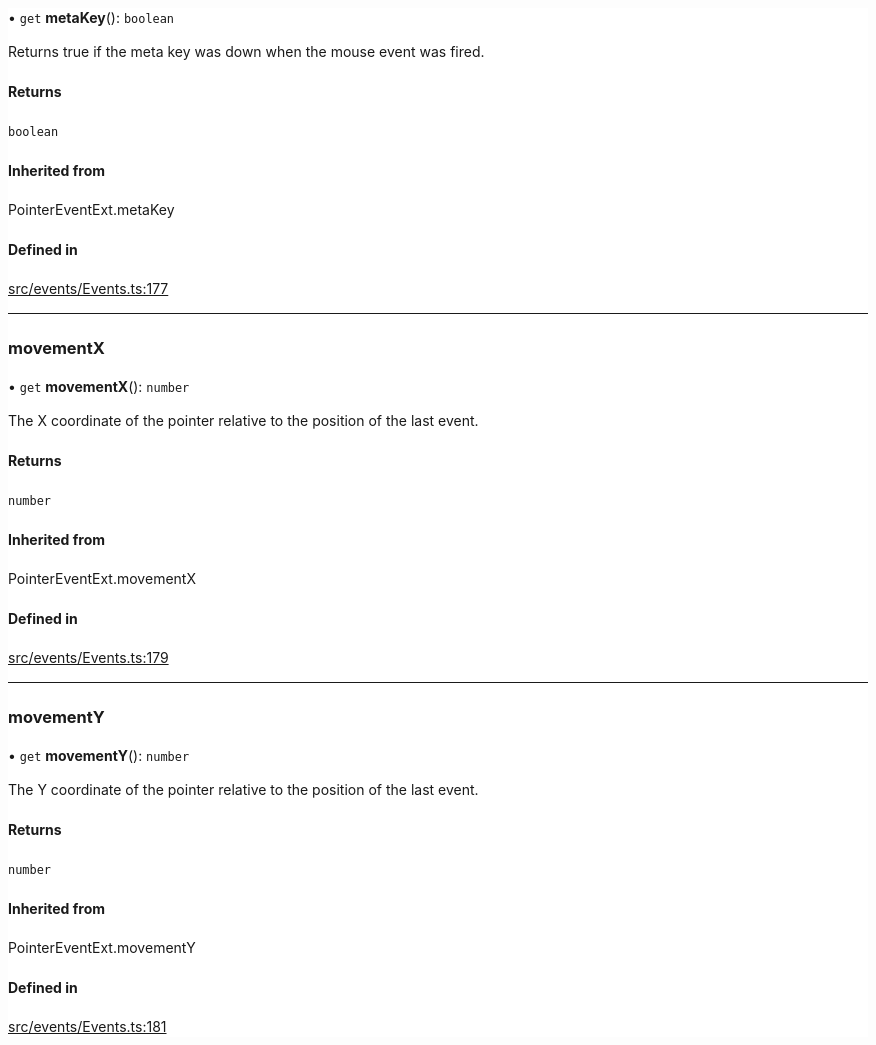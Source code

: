 • `get` **metaKey**(): `boolean`

Returns true if the meta key was down when the mouse event was fired.

#### Returns

`boolean`

#### Inherited from

PointerEventExt.metaKey

#### Defined in

[src/events/Events.ts:177](https://github.com/agargaro/three.ez/blob/2012bca/src/events/Events.ts#L177)

___

### movementX

• `get` **movementX**(): `number`

The X coordinate of the pointer relative to the position of the last event.

#### Returns

`number`

#### Inherited from

PointerEventExt.movementX

#### Defined in

[src/events/Events.ts:179](https://github.com/agargaro/three.ez/blob/2012bca/src/events/Events.ts#L179)

___

### movementY

• `get` **movementY**(): `number`

The Y coordinate of the pointer relative to the position of the last event.

#### Returns

`number`

#### Inherited from

PointerEventExt.movementY

#### Defined in

[src/events/Events.ts:181](https://github.com/agargaro/three.ez/blob/2012bca/src/events/Events.ts#L181)
